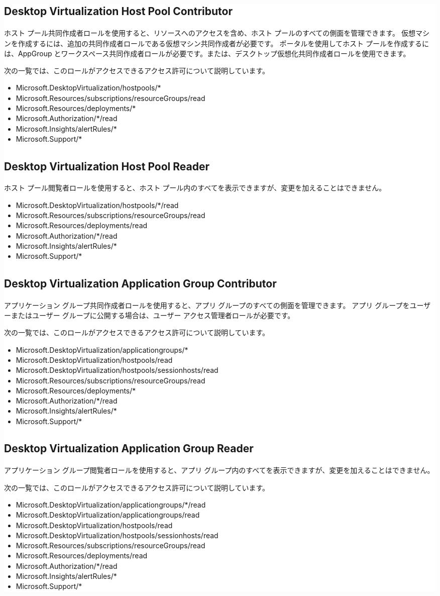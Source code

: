 ## <a name="desktop-virtualization-host-pool-contributor"></a>Desktop Virtualization Host Pool Contributor

ホスト プール共同作成者ロールを使用すると、リソースへのアクセスを含め、ホスト プールのすべての側面を管理できます。 仮想マシンを作成するには、追加の共同作成者ロールである仮想マシン共同作成者が必要です。 ポータルを使用してホスト プールを作成するには、AppGroup とワークスペース共同作成者ロールが必要です。または、デスクトップ仮想化共同作成者ロールを使用できます。

次の一覧では、このロールがアクセスできるアクセス許可について説明しています。

- Microsoft.DesktopVirtualization/hostpools/\*
- Microsoft.Resources/subscriptions/resourceGroups/read
- Microsoft.Resources/deployments/\*
- Microsoft.Authorization/\*/read
- Microsoft.Insights/alertRules/\*
- Microsoft.Support/\*

## <a name="desktop-virtualization-host-pool-reader"></a>Desktop Virtualization Host Pool Reader

ホスト プール閲覧者ロールを使用すると、ホスト プール内のすべてを表示できますが、変更を加えることはできません。

- Microsoft.DesktopVirtualization/hostpools/\*/read
- Microsoft.Resources/subscriptions/resourceGroups/read
- Microsoft.Resources/deployments/read
- Microsoft.Authorization/\*/read
- Microsoft.Insights/alertRules/\*
- Microsoft.Support/\*

## <a name="desktop-virtualization-application-group-contributor"></a>Desktop Virtualization Application Group Contributor

アプリケーション グループ共同作成者ロールを使用すると、アプリ グループのすべての側面を管理できます。 アプリ グループをユーザーまたはユーザー グループに公開する場合は、ユーザー アクセス管理者ロールが必要です。

次の一覧では、このロールがアクセスできるアクセス許可について説明しています。

- Microsoft.DesktopVirtualization/applicationgroups/\*
- Microsoft.DesktopVirtualization/hostpools/read
- Microsoft.DesktopVirtualization/hostpools/sessionhosts/read
- Microsoft.Resources/subscriptions/resourceGroups/read
- Microsoft.Resources/deployments/\*
- Microsoft.Authorization/\*/read
- Microsoft.Insights/alertRules/\*
- Microsoft.Support/\*

## <a name="desktop-virtualization-application-group-reader"></a>Desktop Virtualization Application Group Reader

アプリケーション グループ閲覧者ロールを使用すると、アプリ グループ内のすべてを表示できますが、変更を加えることはできません。

次の一覧では、このロールがアクセスできるアクセス許可について説明しています。

- Microsoft.DesktopVirtualization/applicationgroups/\*/read
- Microsoft.DesktopVirtualization/applicationgroups/read
- Microsoft.DesktopVirtualization/hostpools/read
- Microsoft.DesktopVirtualization/hostpools/sessionhosts/read
- Microsoft.Resources/subscriptions/resourceGroups/read
- Microsoft.Resources/deployments/read
- Microsoft.Authorization/\*/read
- Microsoft.Insights/alertRules/\*
- Microsoft.Support/\*
